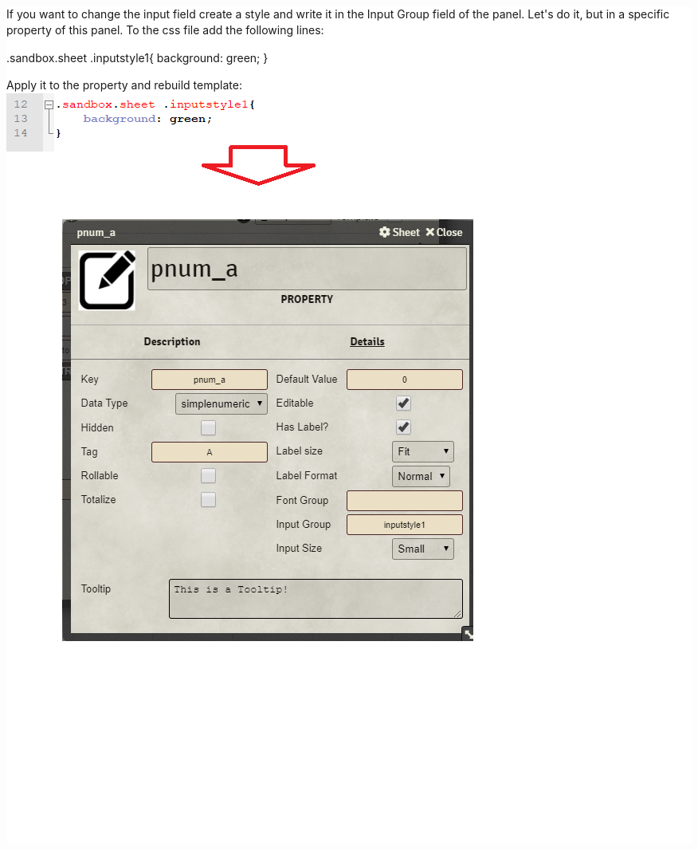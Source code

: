 If you want to change the input field create a style and write it in the Input Group field of the panel. Let's do it, but in a specific property of this panel. To the css file add the following lines:

.sandbox.sheet .inputstyle1{
    background: green;
}

Apply it to the property and rebuild template:
![Applying a CSS style to an input group](docs/images/tuto48.png)

